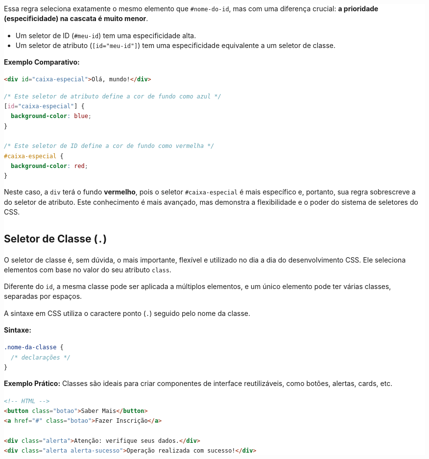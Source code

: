 Essa regra seleciona exatamente o mesmo elemento que `#nome-do-id`, mas com uma diferença crucial: **a prioridade (especificidade) na cascata é muito menor**.

- Um seletor de ID (`#meu-id`) tem uma especificidade alta.
- Um seletor de atributo (`[id="meu-id"]`) tem uma especificidade equivalente a um seletor de classe.

**Exemplo Comparativo:**

```html
<div id="caixa-especial">Olá, mundo!</div>
```

```css
/* Este seletor de atributo define a cor de fundo como azul */
[id="caixa-especial"] {
  background-color: blue;
}

/* Este seletor de ID define a cor de fundo como vermelha */
#caixa-especial {
  background-color: red;
}
```

Neste caso, a `div` terá o fundo **vermelho**, pois o seletor `#caixa-especial` é mais específico e, portanto, sua regra sobrescreve a do seletor de atributo. Este conhecimento é mais avançado, mas demonstra a flexibilidade e o poder do sistema de seletores do CSS.

## Seletor de Classe (`.`)

O seletor de classe é, sem dúvida, o mais importante, flexível e utilizado no dia a dia do desenvolvimento CSS. Ele seleciona elementos com base no valor do seu atributo `class`.

Diferente do `id`, a mesma classe pode ser aplicada a múltiplos elementos, e um único elemento pode ter várias classes, separadas por espaços.

A sintaxe em CSS utiliza o caractere ponto (`.`) seguido pelo nome da classe.

**Sintaxe:**

```css
.nome-da-classe {
  /* declarações */
}
```

**Exemplo Prático:** Classes são ideais para criar componentes de interface reutilizáveis, como botões, alertas, cards, etc.

```html
<!-- HTML -->
<button class="botao">Saber Mais</button>
<a href="#" class="botao">Fazer Inscrição</a>

<div class="alerta">Atenção: verifique seus dados.</div>
<div class="alerta alerta-sucesso">Operação realizada com sucesso!</div>
```
